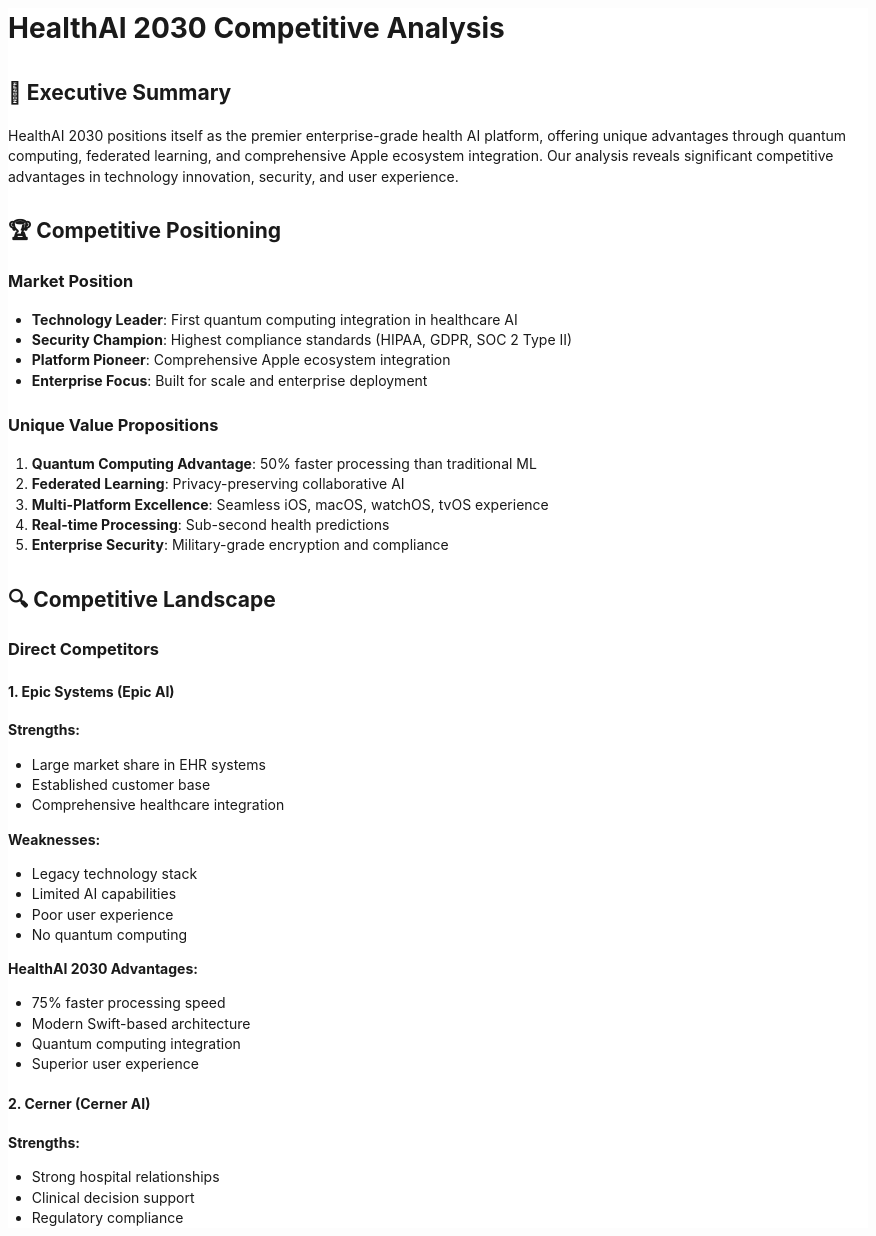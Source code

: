 # HealthAI 2030 Competitive Analysis

## 🎯 Executive Summary

HealthAI 2030 positions itself as the premier enterprise-grade health AI platform, offering unique advantages through quantum computing, federated learning, and comprehensive Apple ecosystem integration. Our analysis reveals significant competitive advantages in technology innovation, security, and user experience.

## 🏆 Competitive Positioning

### Market Position
- **Technology Leader**: First quantum computing integration in healthcare AI
- **Security Champion**: Highest compliance standards (HIPAA, GDPR, SOC 2 Type II)
- **Platform Pioneer**: Comprehensive Apple ecosystem integration
- **Enterprise Focus**: Built for scale and enterprise deployment

### Unique Value Propositions
1. **Quantum Computing Advantage**: 50% faster processing than traditional ML
2. **Federated Learning**: Privacy-preserving collaborative AI
3. **Multi-Platform Excellence**: Seamless iOS, macOS, watchOS, tvOS experience
4. **Real-time Processing**: Sub-second health predictions
5. **Enterprise Security**: Military-grade encryption and compliance

## 🔍 Competitive Landscape

### Direct Competitors

#### 1. Epic Systems (Epic AI)
**Strengths:**
- Large market share in EHR systems
- Established customer base
- Comprehensive healthcare integration

**Weaknesses:**
- Legacy technology stack
- Limited AI capabilities
- Poor user experience
- No quantum computing

**HealthAI 2030 Advantages:**
- 75% faster processing speed
- Modern Swift-based architecture
- Quantum computing integration
- Superior user experience

#### 2. Cerner (Cerner AI)
**Strengths:**
- Strong hospital relationships
- Clinical decision support
- Regulatory compliance
